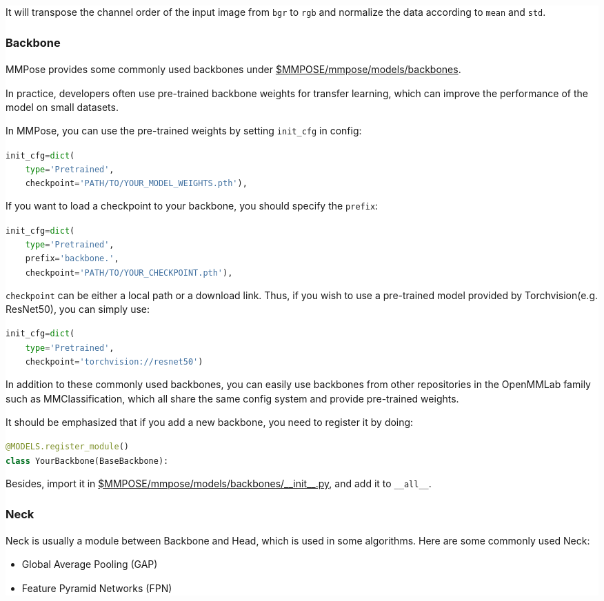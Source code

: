 It will transpose the channel order of the input image from `bgr` to `rgb` and normalize the data according to `mean` and `std`.

### Backbone

MMPose provides some commonly used backbones under [$MMPOSE/mmpose/models/backbones](https://github.com/open-mmlab/mmpose/tree/main/mmpose/models/backbones).

In practice, developers often use pre-trained backbone weights for transfer learning, which can improve the performance of the model on small datasets.

In MMPose, you can use the pre-trained weights by setting `init_cfg` in config:

```Python
init_cfg=dict(
    type='Pretrained',
    checkpoint='PATH/TO/YOUR_MODEL_WEIGHTS.pth'),
```

If you want to load a checkpoint to your backbone, you should specify the `prefix`:

```Python
init_cfg=dict(
    type='Pretrained',
    prefix='backbone.',
    checkpoint='PATH/TO/YOUR_CHECKPOINT.pth'),
```

`checkpoint` can be either a local path or a download link. Thus, if you wish to use a pre-trained model provided by Torchvision(e.g. ResNet50), you can simply use:

```Python
init_cfg=dict(
    type='Pretrained',
    checkpoint='torchvision://resnet50')
```

In addition to these commonly used backbones, you can easily use backbones from other repositories in the OpenMMLab family such as MMClassification, which all share the same config system and provide pre-trained weights.

It should be emphasized that if you add a new backbone, you need to register it by doing:

```Python
@MODELS.register_module()
class YourBackbone(BaseBackbone):
```

Besides, import it in [$MMPOSE/mmpose/models/backbones/\_\_init\_\_.py](https://github.com/open-mmlab/mmpose/blob/main/mmpose/models/backbones/__init__.py), and add it to `__all__`.

### Neck

Neck is usually a module between Backbone and Head, which is used in some algorithms. Here are some commonly used Neck:

- Global Average Pooling (GAP)

- Feature Pyramid Networks (FPN)
